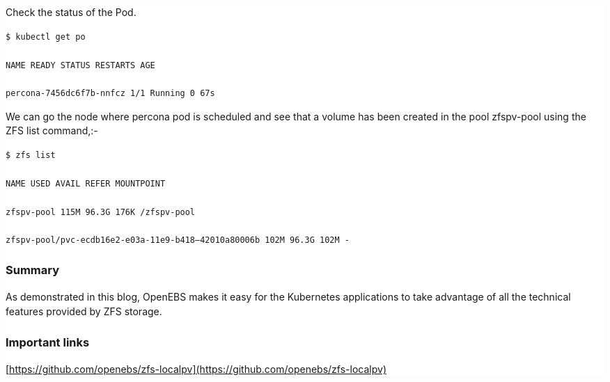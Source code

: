 Check the status of the Pod.

    $ kubectl get po

    NAME READY STATUS RESTARTS AGE

    percona-7456dc6f7b-nnfcz 1/1 Running 0 67s

We can go the node where percona pod is scheduled and see that a volume has been created in the pool zfspv-pool using the ZFS list command,:-

    $ zfs list

    NAME USED AVAIL REFER MOUNTPOINT

    zfspv-pool 115M 96.3G 176K /zfspv-pool

    zfspv-pool/pvc-ecdb16e2-e03a-11e9-b418–42010a80006b 102M 96.3G 102M -

### Summary

As demonstrated in this blog, OpenEBS makes it easy for the Kubernetes applications to take advantage of all the technical features provided by ZFS storage.

### Important links

[https://github.com/openebs/zfs-localpv](https://github.com/openebs/zfs-localpv)
